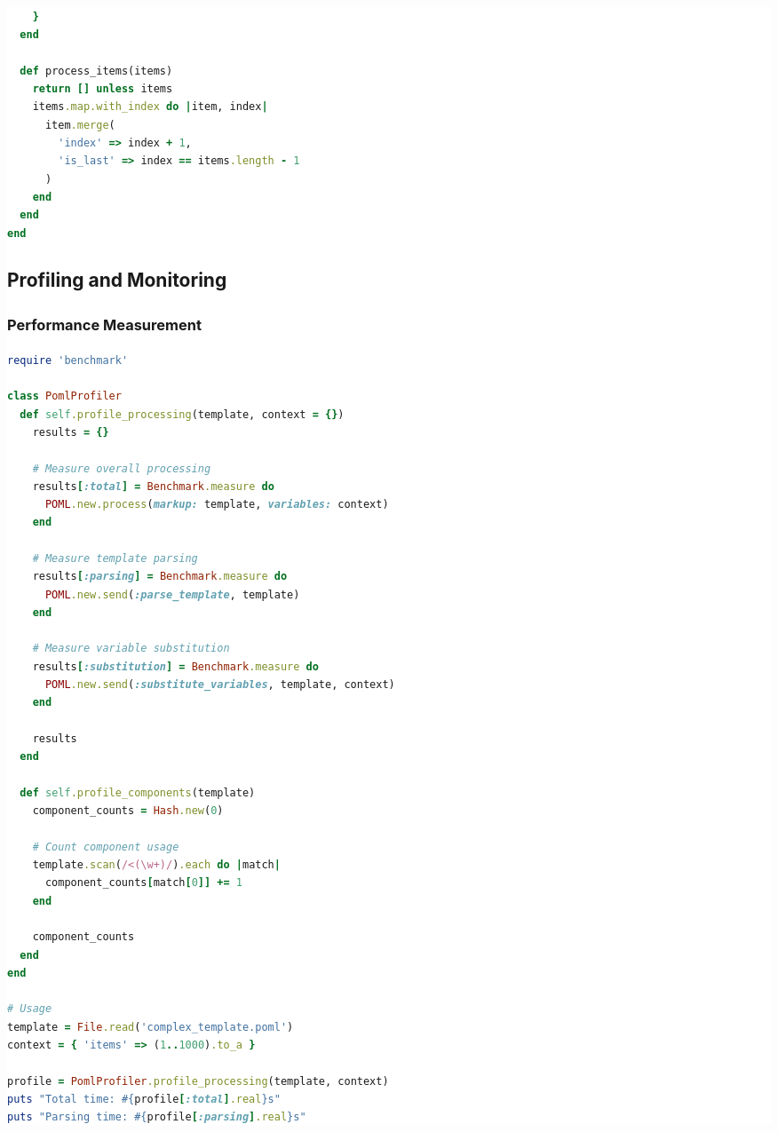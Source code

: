 ```ruby
    }
  end
  
  def process_items(items)
    return [] unless items
    items.map.with_index do |item, index|
      item.merge(
        'index' => index + 1,
        'is_last' => index == items.length - 1
      )
    end
  end
end
```

## Profiling and Monitoring

### Performance Measurement

```ruby
require 'benchmark'

class PomlProfiler
  def self.profile_processing(template, context = {})
    results = {}
    
    # Measure overall processing
    results[:total] = Benchmark.measure do
      POML.new.process(markup: template, variables: context)
    end
    
    # Measure template parsing
    results[:parsing] = Benchmark.measure do
      POML.new.send(:parse_template, template)
    end
    
    # Measure variable substitution
    results[:substitution] = Benchmark.measure do
      POML.new.send(:substitute_variables, template, context)
    end
    
    results
  end
  
  def self.profile_components(template)
    component_counts = Hash.new(0)
    
    # Count component usage
    template.scan(/<(\w+)/).each do |match|
      component_counts[match[0]] += 1
    end
    
    component_counts
  end
end

# Usage
template = File.read('complex_template.poml')
context = { 'items' => (1..1000).to_a }

profile = PomlProfiler.profile_processing(template, context)
puts "Total time: #{profile[:total].real}s"
puts "Parsing time: #{profile[:parsing].real}s"
```